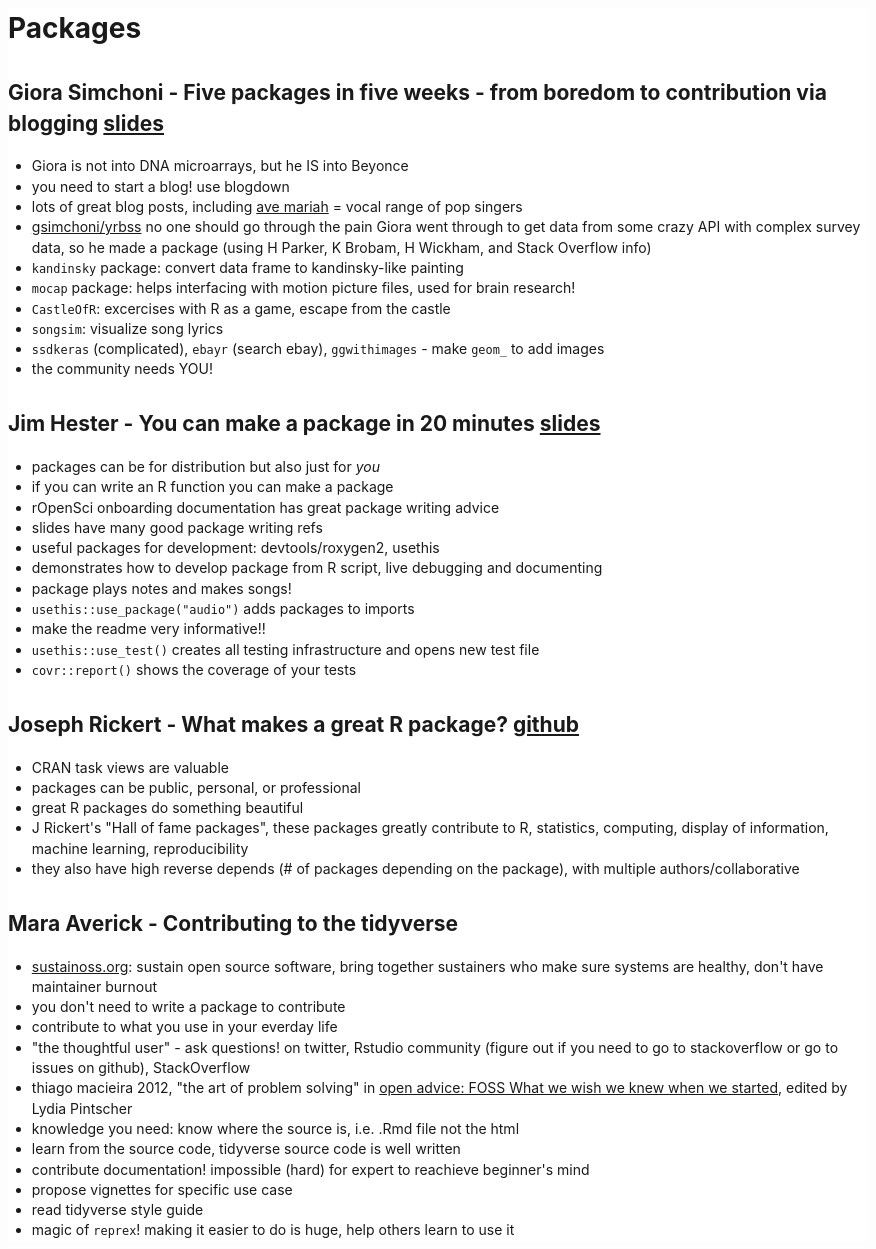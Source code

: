 Packages
========

Giora Simchoni - Five packages in five weeks - from boredom to contribution via blogging [slides](http://giorasimchoni.com/rstudio_conf_2018_talk.html)
-------------------------------------------------------------------------------------------------------------------------------------------------------

-   Giora is not into DNA microarrays, but he IS into Beyonce
-   you need to start a blog! use blogdown
-   lots of great blog posts, including [ave mariah](http://giorasimchoni.com/2017/12/10/2017-12-10-ave-mariah/) = vocal range of pop singers
-   [gsimchoni/yrbss](https://github.com/gsimchoni/yrbss) no one should go through the pain Giora went through to get data from some crazy API with complex survey data, so he made a package (using H Parker, K Brobam, H Wickham, and Stack Overflow info)
-   `kandinsky` package: convert data frame to kandinsky-like painting
-   `mocap` package: helps interfacing with motion picture files, used for brain research!
-   `CastleOfR`: excercises with R as a game, escape from the castle
-   `songsim`: visualize song lyrics
-   `ssdkeras` (complicated), `ebayr` (search ebay), `ggwithimages` - make `geom_` to add images
-   the community needs YOU!

Jim Hester - You can make a package in 20 minutes [slides](http://rstd.io/rpkgs2018)
------------------------------------------------------------------------------------

-   packages can be for distribution but also just for *you*
-   if you can write an R function you can make a package
-   rOpenSci onboarding documentation has great package writing advice
-   slides have many good package writing refs
-   useful packages for development: devtools/roxygen2, usethis
-   demonstrates how to develop package from R script, live debugging and documenting
-   package plays notes and makes songs!
-   `usethis::use_package("audio")` adds packages to imports
-   make the readme very informative!!
-   `usethis::use_test()` creates all testing infrastructure and opens new test file
-   `covr::report()` shows the coverage of your tests

Joseph Rickert - What makes a great R package? [github](https://github.com/joseph-rickert/Rstudio-conf_2018)
------------------------------------------------------------------------------------------------------------

-   CRAN task views are valuable
-   packages can be public, personal, or professional
-   great R packages do something beautiful
-   J Rickert's "Hall of fame packages", these packages greatly contribute to R, statistics, computing, display of information, machine learning, reproducibility
-   they also have high reverse depends (\# of packages depending on the package), with multiple authors/collaborative

Mara Averick - Contributing to the tidyverse
--------------------------------------------

-   [sustainoss.org](https://sustainoss.org/): sustain open source software, bring together sustainers who make sure systems are healthy, don't have maintainer burnout
-   you don't need to write a package to contribute
-   contribute to what you use in your everday life
-   "the thoughtful user" - ask questions! on twitter, Rstudio community (figure out if you need to go to stackoverflow or go to issues on github), StackOverflow
-   thiago macieira 2012, "the art of problem solving" in [open advice: FOSS What we wish we knew when we started](http://open-advice.org/), edited by Lydia Pintscher
-   knowledge you need: know where the source is, i.e. .Rmd file not the html
-   learn from the source code, tidyverse source code is well written
-   contribute documentation! impossible (hard) for expert to reachieve beginner's mind
-   propose vignettes for specific use case
-   read tidyverse style guide
-   magic of `reprex`! making it easier to do is huge, help others learn to use it
